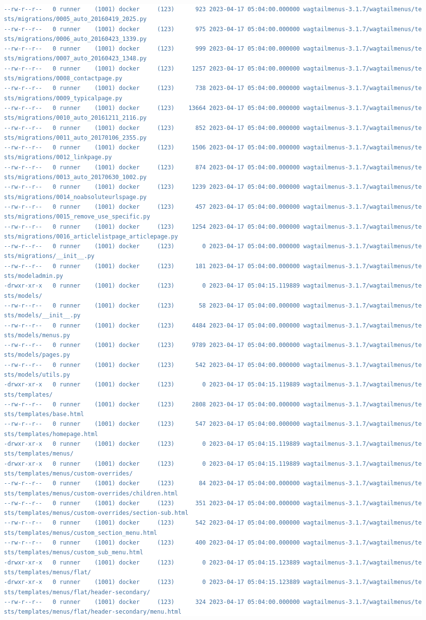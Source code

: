 ```diff
--rw-r--r--   0 runner    (1001) docker     (123)      923 2023-04-17 05:04:00.000000 wagtailmenus-3.1.7/wagtailmenus/tests/migrations/0005_auto_20160419_2025.py
--rw-r--r--   0 runner    (1001) docker     (123)      975 2023-04-17 05:04:00.000000 wagtailmenus-3.1.7/wagtailmenus/tests/migrations/0006_auto_20160423_1339.py
--rw-r--r--   0 runner    (1001) docker     (123)      999 2023-04-17 05:04:00.000000 wagtailmenus-3.1.7/wagtailmenus/tests/migrations/0007_auto_20160423_1348.py
--rw-r--r--   0 runner    (1001) docker     (123)     1257 2023-04-17 05:04:00.000000 wagtailmenus-3.1.7/wagtailmenus/tests/migrations/0008_contactpage.py
--rw-r--r--   0 runner    (1001) docker     (123)      738 2023-04-17 05:04:00.000000 wagtailmenus-3.1.7/wagtailmenus/tests/migrations/0009_typicalpage.py
--rw-r--r--   0 runner    (1001) docker     (123)    13664 2023-04-17 05:04:00.000000 wagtailmenus-3.1.7/wagtailmenus/tests/migrations/0010_auto_20161211_2116.py
--rw-r--r--   0 runner    (1001) docker     (123)      852 2023-04-17 05:04:00.000000 wagtailmenus-3.1.7/wagtailmenus/tests/migrations/0011_auto_20170106_2355.py
--rw-r--r--   0 runner    (1001) docker     (123)     1506 2023-04-17 05:04:00.000000 wagtailmenus-3.1.7/wagtailmenus/tests/migrations/0012_linkpage.py
--rw-r--r--   0 runner    (1001) docker     (123)      874 2023-04-17 05:04:00.000000 wagtailmenus-3.1.7/wagtailmenus/tests/migrations/0013_auto_20170630_1002.py
--rw-r--r--   0 runner    (1001) docker     (123)     1239 2023-04-17 05:04:00.000000 wagtailmenus-3.1.7/wagtailmenus/tests/migrations/0014_noabsoluteurlspage.py
--rw-r--r--   0 runner    (1001) docker     (123)      457 2023-04-17 05:04:00.000000 wagtailmenus-3.1.7/wagtailmenus/tests/migrations/0015_remove_use_specific.py
--rw-r--r--   0 runner    (1001) docker     (123)     1254 2023-04-17 05:04:00.000000 wagtailmenus-3.1.7/wagtailmenus/tests/migrations/0016_articlelistpage_articlepage.py
--rw-r--r--   0 runner    (1001) docker     (123)        0 2023-04-17 05:04:00.000000 wagtailmenus-3.1.7/wagtailmenus/tests/migrations/__init__.py
--rw-r--r--   0 runner    (1001) docker     (123)      181 2023-04-17 05:04:00.000000 wagtailmenus-3.1.7/wagtailmenus/tests/modeladmin.py
-drwxr-xr-x   0 runner    (1001) docker     (123)        0 2023-04-17 05:04:15.119889 wagtailmenus-3.1.7/wagtailmenus/tests/models/
--rw-r--r--   0 runner    (1001) docker     (123)       58 2023-04-17 05:04:00.000000 wagtailmenus-3.1.7/wagtailmenus/tests/models/__init__.py
--rw-r--r--   0 runner    (1001) docker     (123)     4484 2023-04-17 05:04:00.000000 wagtailmenus-3.1.7/wagtailmenus/tests/models/menus.py
--rw-r--r--   0 runner    (1001) docker     (123)     9789 2023-04-17 05:04:00.000000 wagtailmenus-3.1.7/wagtailmenus/tests/models/pages.py
--rw-r--r--   0 runner    (1001) docker     (123)      542 2023-04-17 05:04:00.000000 wagtailmenus-3.1.7/wagtailmenus/tests/models/utils.py
-drwxr-xr-x   0 runner    (1001) docker     (123)        0 2023-04-17 05:04:15.119889 wagtailmenus-3.1.7/wagtailmenus/tests/templates/
--rw-r--r--   0 runner    (1001) docker     (123)     2808 2023-04-17 05:04:00.000000 wagtailmenus-3.1.7/wagtailmenus/tests/templates/base.html
--rw-r--r--   0 runner    (1001) docker     (123)      547 2023-04-17 05:04:00.000000 wagtailmenus-3.1.7/wagtailmenus/tests/templates/homepage.html
-drwxr-xr-x   0 runner    (1001) docker     (123)        0 2023-04-17 05:04:15.119889 wagtailmenus-3.1.7/wagtailmenus/tests/templates/menus/
-drwxr-xr-x   0 runner    (1001) docker     (123)        0 2023-04-17 05:04:15.119889 wagtailmenus-3.1.7/wagtailmenus/tests/templates/menus/custom-overrides/
--rw-r--r--   0 runner    (1001) docker     (123)       84 2023-04-17 05:04:00.000000 wagtailmenus-3.1.7/wagtailmenus/tests/templates/menus/custom-overrides/children.html
--rw-r--r--   0 runner    (1001) docker     (123)      351 2023-04-17 05:04:00.000000 wagtailmenus-3.1.7/wagtailmenus/tests/templates/menus/custom-overrides/section-sub.html
--rw-r--r--   0 runner    (1001) docker     (123)      542 2023-04-17 05:04:00.000000 wagtailmenus-3.1.7/wagtailmenus/tests/templates/menus/custom_section_menu.html
--rw-r--r--   0 runner    (1001) docker     (123)      400 2023-04-17 05:04:00.000000 wagtailmenus-3.1.7/wagtailmenus/tests/templates/menus/custom_sub_menu.html
-drwxr-xr-x   0 runner    (1001) docker     (123)        0 2023-04-17 05:04:15.123889 wagtailmenus-3.1.7/wagtailmenus/tests/templates/menus/flat/
-drwxr-xr-x   0 runner    (1001) docker     (123)        0 2023-04-17 05:04:15.123889 wagtailmenus-3.1.7/wagtailmenus/tests/templates/menus/flat/header-secondary/
--rw-r--r--   0 runner    (1001) docker     (123)      324 2023-04-17 05:04:00.000000 wagtailmenus-3.1.7/wagtailmenus/tests/templates/menus/flat/header-secondary/menu.html
```